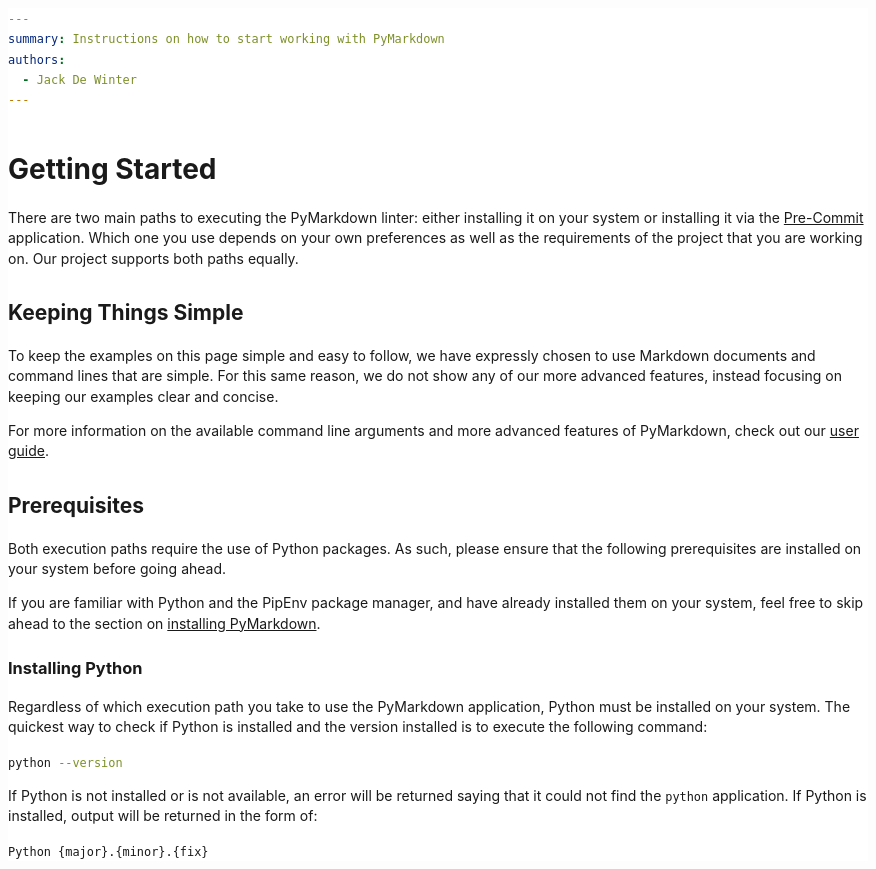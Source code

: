 ```yaml
---
summary: Instructions on how to start working with PyMarkdown
authors:
  - Jack De Winter
---
```


# Getting Started

There are two main paths to executing the PyMarkdown linter: either installing
it on your system or installing it via the [Pre-Commit](https://pre-commit.com/)
application. Which one you use depends on your own preferences as well as the
requirements of the project that you are working on. Our project supports both
paths equally.

## Keeping Things Simple

To keep the examples on this page simple and easy to follow, we have expressly
chosen to use Markdown documents and command lines that are simple. For this
same reason, we do not show any of our more advanced features, instead focusing
on keeping our examples clear and concise.

For more information on the available command line arguments and more advanced
features of PyMarkdown, check out our [user guide](./user-guide.md).

## Prerequisites

Both execution paths require the use of Python packages. As such, please ensure
that the following prerequisites are installed on your system before going
ahead.

If you are familiar with Python and the PipEnv package manager, and have already
installed them on your system, feel free to skip ahead to the section on
[installing PyMarkdown](#installation).

### Installing Python

Regardless of which execution path you take to use the PyMarkdown application,
Python must be installed on your system. The quickest way to check if Python is
installed and the version installed is to execute the following command:

```bash
python --version
```

If Python is not installed or is not available, an error will be returned saying
that it could not find the `python` application. If Python is installed, output
will be returned in the form of:

```text
Python {major}.{minor}.{fix}
```
